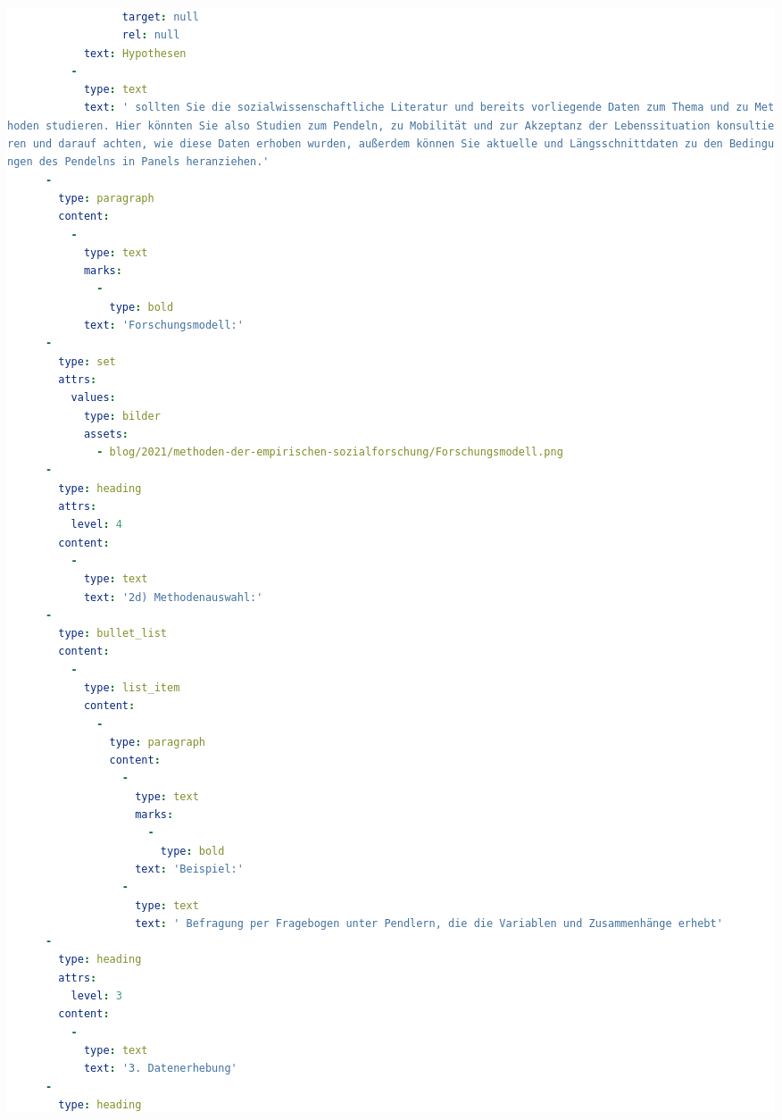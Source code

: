 ```yaml
                  target: null
                  rel: null
            text: Hypothesen
          -
            type: text
            text: ' sollten Sie die sozialwissenschaftliche Literatur und bereits vorliegende Daten zum Thema und zu Methoden studieren. Hier könnten Sie also Studien zum Pendeln, zu Mobilität und zur Akzeptanz der Lebenssituation konsultieren und darauf achten, wie diese Daten erhoben wurden, außerdem können Sie aktuelle und Längsschnittdaten zu den Bedingungen des Pendelns in Panels heranziehen.'
      -
        type: paragraph
        content:
          -
            type: text
            marks:
              -
                type: bold
            text: 'Forschungsmodell:'
      -
        type: set
        attrs:
          values:
            type: bilder
            assets:
              - blog/2021/methoden-der-empirischen-sozialforschung/Forschungsmodell.png
      -
        type: heading
        attrs:
          level: 4
        content:
          -
            type: text
            text: '2d) Methodenauswahl:'
      -
        type: bullet_list
        content:
          -
            type: list_item
            content:
              -
                type: paragraph
                content:
                  -
                    type: text
                    marks:
                      -
                        type: bold
                    text: 'Beispiel:'
                  -
                    type: text
                    text: ' Befragung per Fragebogen unter Pendlern, die die Variablen und Zusammenhänge erhebt'
      -
        type: heading
        attrs:
          level: 3
        content:
          -
            type: text
            text: '3. Datenerhebung'
      -
        type: heading
```
